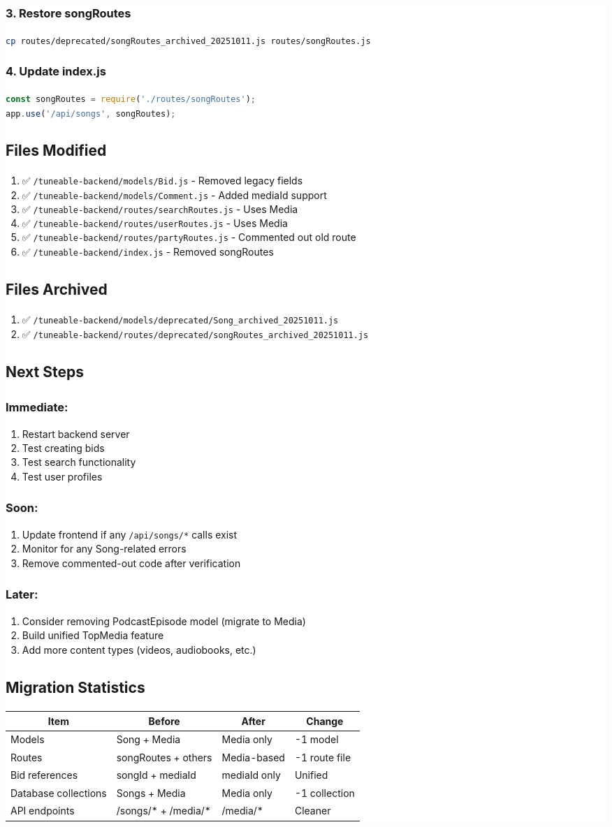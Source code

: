 ### 3. Restore songRoutes
```bash
cp routes/deprecated/songRoutes_archived_20251011.js routes/songRoutes.js
```

### 4. Update index.js
```javascript
const songRoutes = require('./routes/songRoutes');
app.use('/api/songs', songRoutes);
```

## Files Modified

1. ✅ `/tuneable-backend/models/Bid.js` - Removed legacy fields
2. ✅ `/tuneable-backend/models/Comment.js` - Added mediaId support
3. ✅ `/tuneable-backend/routes/searchRoutes.js` - Uses Media
4. ✅ `/tuneable-backend/routes/userRoutes.js` - Uses Media
5. ✅ `/tuneable-backend/routes/partyRoutes.js` - Commented out old route
6. ✅ `/tuneable-backend/index.js` - Removed songRoutes

## Files Archived

1. ✅ `/tuneable-backend/models/deprecated/Song_archived_20251011.js`
2. ✅ `/tuneable-backend/routes/deprecated/songRoutes_archived_20251011.js`

## Next Steps

### Immediate:
1. Restart backend server
2. Test creating bids
3. Test search functionality
4. Test user profiles

### Soon:
1. Update frontend if any `/api/songs/*` calls exist
2. Monitor for any Song-related errors
3. Remove commented-out code after verification

### Later:
1. Consider removing PodcastEpisode model (migrate to Media)
2. Build unified TopMedia feature
3. Add more content types (videos, audiobooks, etc.)

## Migration Statistics

| Item | Before | After | Change |
|------|--------|-------|--------|
| Models | Song + Media | Media only | -1 model |
| Routes | songRoutes + others | Media-based | -1 route file |
| Bid references | songId + mediaId | mediaId only | Unified |
| Database collections | Songs + Media | Media only | -1 collection |
| API endpoints | /songs/* + /media/* | /media/* | Cleaner |
